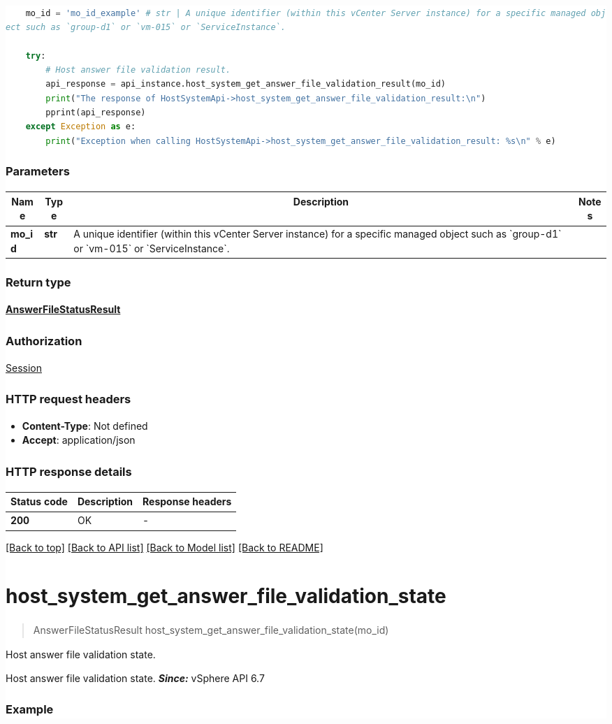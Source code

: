 ```python
    mo_id = 'mo_id_example' # str | A unique identifier (within this vCenter Server instance) for a specific managed object such as `group-d1` or `vm-015` or `ServiceInstance`.

    try:
        # Host answer file validation result. 
        api_response = api_instance.host_system_get_answer_file_validation_result(mo_id)
        print("The response of HostSystemApi->host_system_get_answer_file_validation_result:\n")
        pprint(api_response)
    except Exception as e:
        print("Exception when calling HostSystemApi->host_system_get_answer_file_validation_result: %s\n" % e)
```



### Parameters

Name | Type | Description  | Notes
------------- | ------------- | ------------- | -------------
 **mo_id** | **str**| A unique identifier (within this vCenter Server instance) for a specific managed object such as &#x60;group-d1&#x60; or &#x60;vm-015&#x60; or &#x60;ServiceInstance&#x60;. | 

### Return type

[**AnswerFileStatusResult**](AnswerFileStatusResult.md)

### Authorization

[Session](../README.md#Session)

### HTTP request headers

 - **Content-Type**: Not defined
 - **Accept**: application/json

### HTTP response details
| Status code | Description | Response headers |
|-------------|-------------|------------------|
**200** | OK  |  -  |

[[Back to top]](#) [[Back to API list]](../README.md#documentation-for-api-endpoints) [[Back to Model list]](../README.md#documentation-for-models) [[Back to README]](../README.md)

# **host_system_get_answer_file_validation_state**
> AnswerFileStatusResult host_system_get_answer_file_validation_state(mo_id)

Host answer file validation state. 

Host answer file validation state.  ***Since:*** vSphere API 6.7 

### Example
